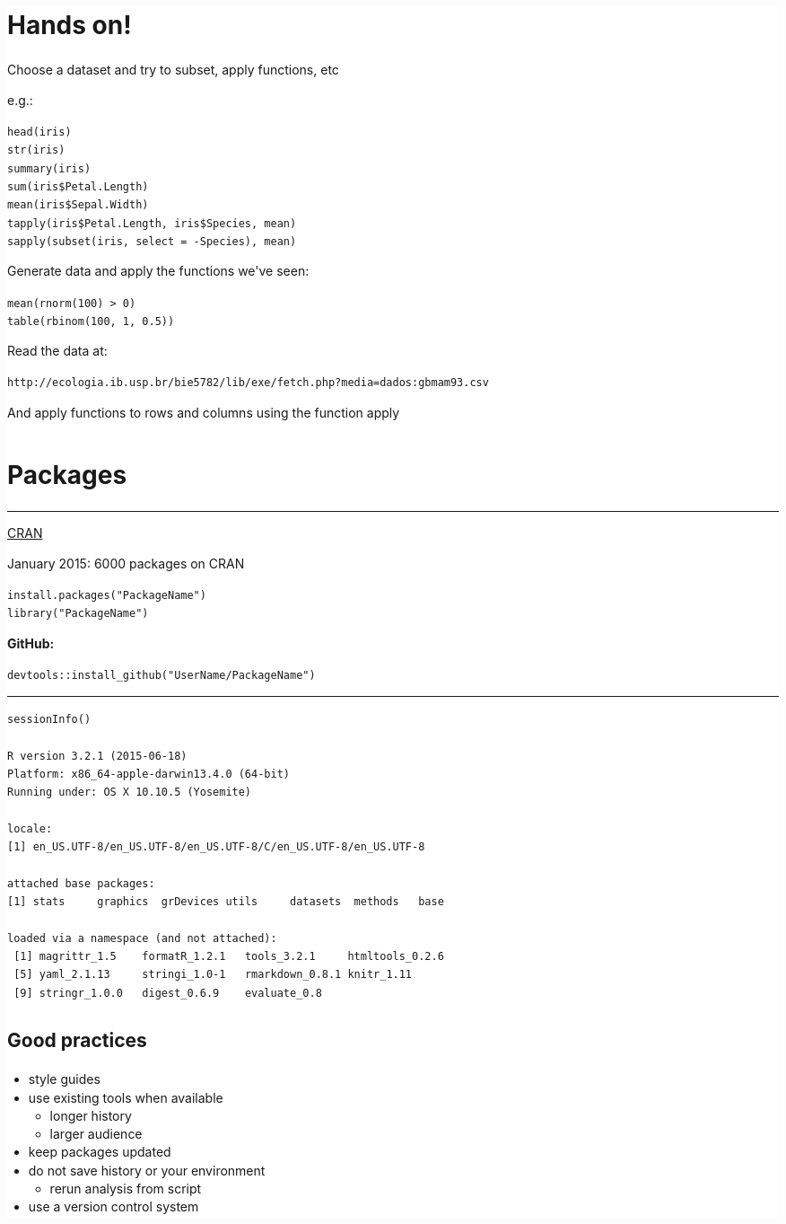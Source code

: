 Hands on!
=========

Choose a dataset and try to subset, apply functions, etc

e.g.:

    head(iris)
    str(iris)
    summary(iris)
    sum(iris$Petal.Length)
    mean(iris$Sepal.Width)
    tapply(iris$Petal.Length, iris$Species, mean)
    sapply(subset(iris, select = -Species), mean)

Generate data and apply the functions we've seen:

    mean(rnorm(100) > 0)
    table(rbinom(100, 1, 0.5))

Read the data at:

    http://ecologia.ib.usp.br/bie5782/lib/exe/fetch.php?media=dados:gbmam93.csv

And apply functions to rows and columns using the function apply

Packages
========

------------------------------------------------------------------------

[CRAN](https://cran.rstudio.com/web/packages/available_packages_by_date.html)

January 2015: 6000 packages on CRAN

    install.packages("PackageName")
    library("PackageName")

**GitHub:**

    devtools::install_github("UserName/PackageName")

------------------------------------------------------------------------

    sessionInfo()

    R version 3.2.1 (2015-06-18)
    Platform: x86_64-apple-darwin13.4.0 (64-bit)
    Running under: OS X 10.10.5 (Yosemite)

    locale:
    [1] en_US.UTF-8/en_US.UTF-8/en_US.UTF-8/C/en_US.UTF-8/en_US.UTF-8

    attached base packages:
    [1] stats     graphics  grDevices utils     datasets  methods   base     

    loaded via a namespace (and not attached):
     [1] magrittr_1.5    formatR_1.2.1   tools_3.2.1     htmltools_0.2.6
     [5] yaml_2.1.13     stringi_1.0-1   rmarkdown_0.8.1 knitr_1.11     
     [9] stringr_1.0.0   digest_0.6.9    evaluate_0.8   

Good practices
--------------

-   style guides
-   use existing tools when available
    -   longer history
    -   larger audience
-   keep packages updated
-   do not save history or your environment
    -   rerun analysis from script
-   use a version control system
